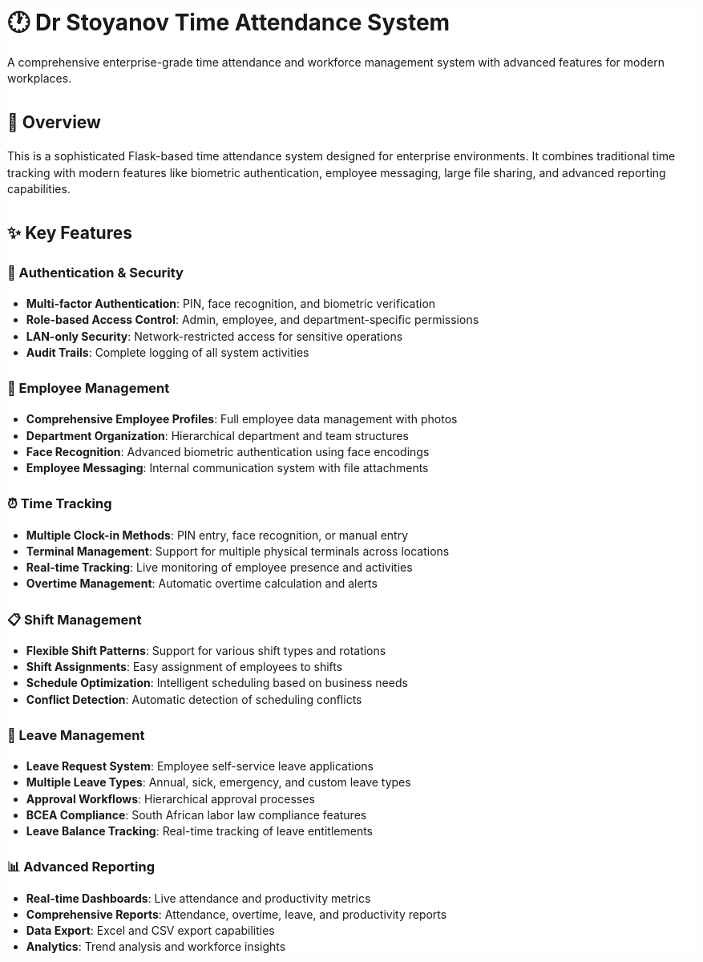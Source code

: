 # 🕐 Dr Stoyanov Time Attendance System

A comprehensive enterprise-grade time attendance and workforce management system with advanced features for modern workplaces.

## 🌟 Overview

This is a sophisticated Flask-based time attendance system designed for enterprise environments. It combines traditional time tracking with modern features like biometric authentication, employee messaging, large file sharing, and advanced reporting capabilities.

## ✨ Key Features

### 🔐 Authentication & Security
- **Multi-factor Authentication**: PIN, face recognition, and biometric verification
- **Role-based Access Control**: Admin, employee, and department-specific permissions
- **LAN-only Security**: Network-restricted access for sensitive operations
- **Audit Trails**: Complete logging of all system activities

### 👥 Employee Management
- **Comprehensive Employee Profiles**: Full employee data management with photos
- **Department Organization**: Hierarchical department and team structures
- **Face Recognition**: Advanced biometric authentication using face encodings
- **Employee Messaging**: Internal communication system with file attachments

### ⏰ Time Tracking
- **Multiple Clock-in Methods**: PIN entry, face recognition, or manual entry
- **Terminal Management**: Support for multiple physical terminals across locations
- **Real-time Tracking**: Live monitoring of employee presence and activities
- **Overtime Management**: Automatic overtime calculation and alerts

### 📋 Shift Management
- **Flexible Shift Patterns**: Support for various shift types and rotations
- **Shift Assignments**: Easy assignment of employees to shifts
- **Schedule Optimization**: Intelligent scheduling based on business needs
- **Conflict Detection**: Automatic detection of scheduling conflicts

### 🏥 Leave Management
- **Leave Request System**: Employee self-service leave applications
- **Multiple Leave Types**: Annual, sick, emergency, and custom leave types
- **Approval Workflows**: Hierarchical approval processes
- **BCEA Compliance**: South African labor law compliance features
- **Leave Balance Tracking**: Real-time tracking of leave entitlements

### 📊 Advanced Reporting
- **Real-time Dashboards**: Live attendance and productivity metrics
- **Comprehensive Reports**: Attendance, overtime, leave, and productivity reports
- **Data Export**: Excel and CSV export capabilities
- **Analytics**: Trend analysis and workforce insights
